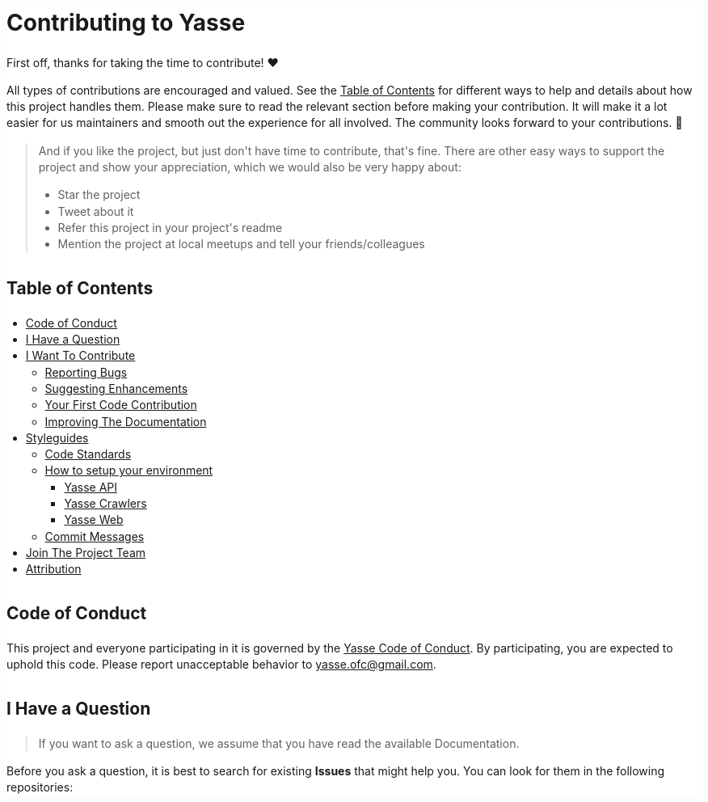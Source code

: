 
# Contributing to Yasse

First off, thanks for taking the time to contribute! ❤️

All types of contributions are encouraged and valued. See the [Table of Contents](#table-of-contents) for different ways to help and details about how this project handles them. Please make sure to read the relevant section before making your contribution. It will make it a lot easier for us maintainers and smooth out the experience for all involved. The community looks forward to your contributions. 🎉

> And if you like the project, but just don't have time to contribute, that's fine. There are other easy ways to support the project and show your appreciation, which we would also be very happy about:
>
> - Star the project
> - Tweet about it
> - Refer this project in your project's readme
> - Mention the project at local meetups and tell your friends/colleagues


## Table of Contents

- [Code of Conduct](#code-of-conduct)
- [I Have a Question](#i-have-a-question)
- [I Want To Contribute](#i-want-to-contribute)
  - [Reporting Bugs](#reporting-bugs)
  - [Suggesting Enhancements](#suggesting-enhancements)
  - [Your First Code Contribution](#your-first-code-contribution)
  - [Improving The Documentation](#improving-the-documentation)
- [Styleguides](#styleguides)
  - [Code Standards](#code-standards)
  - [How to setup your environment](#how-to-setup-your-environment)
    - [Yasse API](#yasse-api)
    - [Yasse Crawlers](#yasse-crawlers)
    - [Yasse Web](#yasse-web)
  - [Commit Messages](#commit-messages)
- [Join The Project Team](#join-the-project-team)
- [Attribution](#attribution)

## Code of Conduct

This project and everyone participating in it is governed by the
[Yasse Code of Conduct](https://github.com/yasse-ofc/.github/blob/main/CODE_OF_CONDUCT.md).
By participating, you are expected to uphold this code. Please report unacceptable behavior
to <yasse.ofc@gmail.com>.

## I Have a Question

> If you want to ask a question, we assume that you have read the available Documentation.

Before you ask a question, it is best to search for existing **Issues** that might help you. You can look for them in the following repositories:
